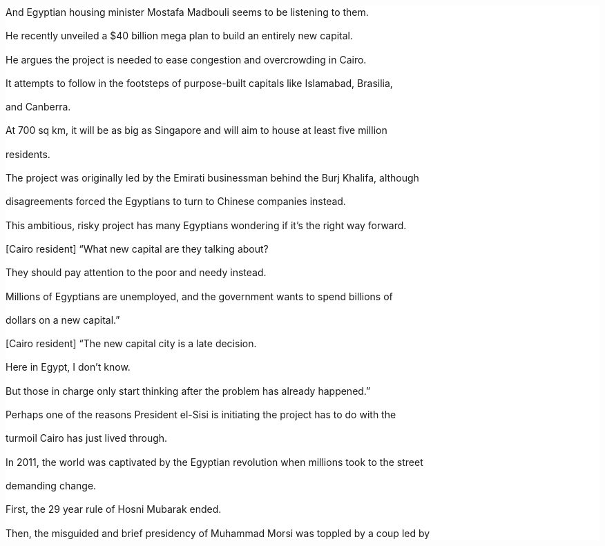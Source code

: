And Egyptian housing minister Mostafa Madbouli
seems to be listening to them.

He recently unveiled a $40 billion mega plan
to build an entirely new capital.

He argues the project is needed to ease congestion
and overcrowding in Cairo.

It attempts to follow in the footsteps of
purpose-built capitals like Islamabad, Brasilia,

and Canberra.

At 700 sq km, it will be as big as Singapore
and will aim to house at least five million

residents.

The project was originally led by the Emirati
businessman behind the Burj Khalifa, although

disagreements forced the Egyptians to turn
to Chinese companies instead.

This ambitious, risky project has many Egyptians
wondering if it’s the right way forward.

[Cairo resident] “What new capital are they
talking about?

They should pay attention to the poor and
needy instead.

Millions of Egyptians are unemployed, and
the government wants to spend billions of

dollars on a new capital.”

[Cairo resident] “The new capital city is
a late decision.

Here in Egypt, I don’t know.

But those in charge only start thinking after
the problem has already happened.”

Perhaps one of the reasons President el-Sisi
is initiating the project has to do with the

turmoil Cairo has just lived through.

In 2011, the world was captivated by the Egyptian
revolution when millions took to the street

demanding change.

First, the 29 year rule of Hosni Mubarak ended.

Then, the misguided and brief presidency of
Muhammad Morsi was toppled by a coup led by
